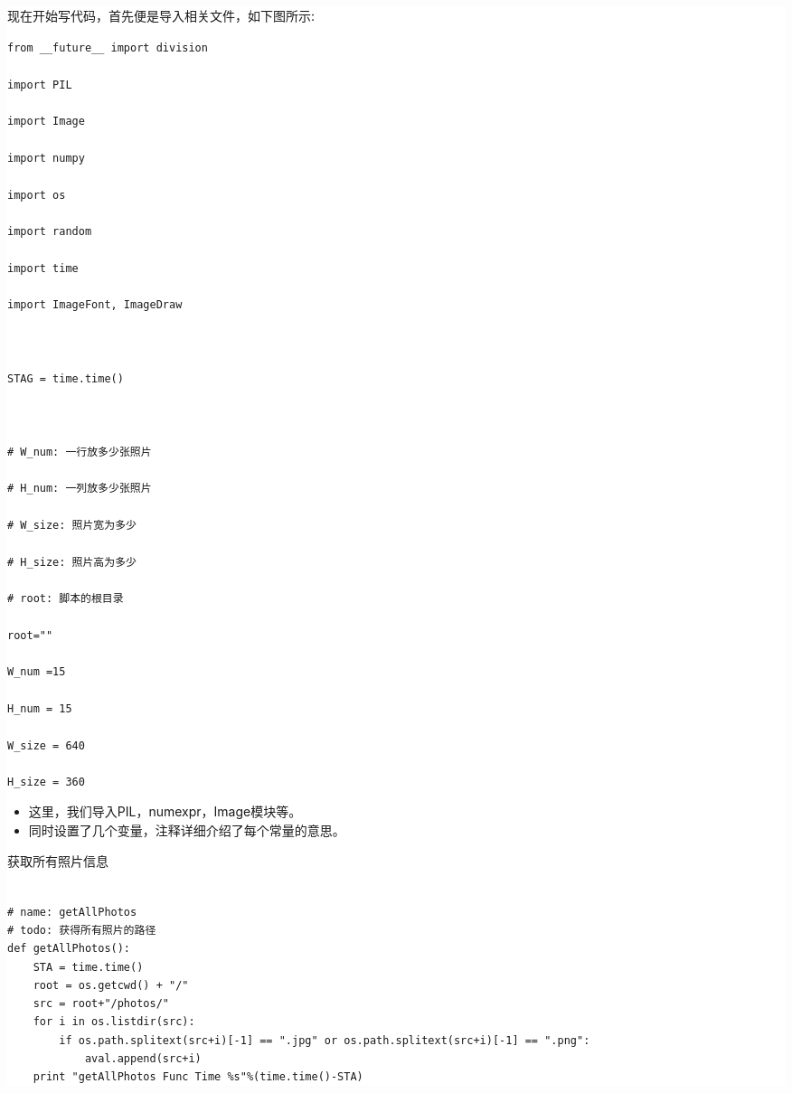 现在开始写代码，首先便是导入相关文件，如下图所示:

```
from __future__ import division

import PIL

import Image

import numpy

import os

import random

import time

import ImageFont, ImageDraw



STAG = time.time()



# W_num: 一行放多少张照片

# H_num: 一列放多少张照片

# W_size: 照片宽为多少

# H_size: 照片高为多少

# root: 脚本的根目录

root=""

W_num =15

H_num = 15

W_size = 640

H_size = 360

```


- 这里，我们导入PIL，numexpr，Image模块等。
- 同时设置了几个变量，注释详细介绍了每个常量的意思。

获取所有照片信息

```

# name: getAllPhotos
# todo: 获得所有照片的路径
def getAllPhotos():
    STA = time.time()
    root = os.getcwd() + "/"
    src = root+"/photos/"
    for i in os.listdir(src):
	    if os.path.splitext(src+i)[-1] == ".jpg" or os.path.splitext(src+i)[-1] == ".png":
		    aval.append(src+i)
    print "getAllPhotos Func Time %s"%(time.time()-STA)
```
